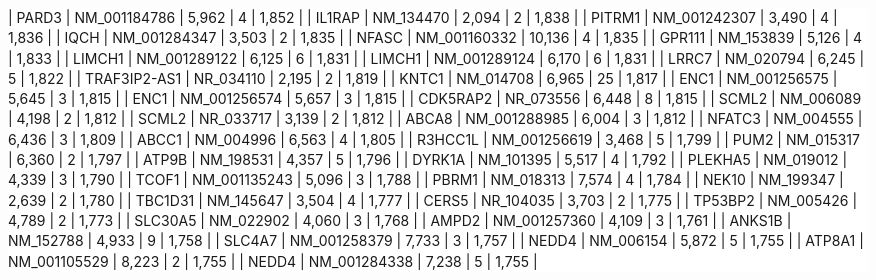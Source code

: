 | PARD3                 | NM_001184786 |                5,962 |                  4 |                                   1,852 |
| IL1RAP                | NM_134470    |                2,094 |                  2 |                                   1,838 |
| PITRM1                | NM_001242307 |                3,490 |                  4 |                                   1,836 |
| IQCH                  | NM_001284347 |                3,503 |                  2 |                                   1,835 |
| NFASC                 | NM_001160332 |               10,136 |                  4 |                                   1,835 |
| GPR111                | NM_153839    |                5,126 |                  4 |                                   1,833 |
| LIMCH1                | NM_001289122 |                6,125 |                  6 |                                   1,831 |
| LIMCH1                | NM_001289124 |                6,170 |                  6 |                                   1,831 |
| LRRC7                 | NM_020794    |                6,245 |                  5 |                                   1,822 |
| TRAF3IP2-AS1          | NR_034110    |                2,195 |                  2 |                                   1,819 |
| KNTC1                 | NM_014708    |                6,965 |                 25 |                                   1,817 |
| ENC1                  | NM_001256575 |                5,645 |                  3 |                                   1,815 |
| ENC1                  | NM_001256574 |                5,657 |                  3 |                                   1,815 |
| CDK5RAP2              | NR_073556    |                6,448 |                  8 |                                   1,815 |
| SCML2                 | NM_006089    |                4,198 |                  2 |                                   1,812 |
| SCML2                 | NR_033717    |                3,139 |                  2 |                                   1,812 |
| ABCA8                 | NM_001288985 |                6,004 |                  3 |                                   1,812 |
| NFATC3                | NM_004555    |                6,436 |                  3 |                                   1,809 |
| ABCC1                 | NM_004996    |                6,563 |                  4 |                                   1,805 |
| R3HCC1L               | NM_001256619 |                3,468 |                  5 |                                   1,799 |
| PUM2                  | NM_015317    |                6,360 |                  2 |                                   1,797 |
| ATP9B                 | NM_198531    |                4,357 |                  5 |                                   1,796 |
| DYRK1A                | NM_101395    |                5,517 |                  4 |                                   1,792 |
| PLEKHA5               | NM_019012    |                4,339 |                  3 |                                   1,790 |
| TCOF1                 | NM_001135243 |                5,096 |                  3 |                                   1,788 |
| PBRM1                 | NM_018313    |                7,574 |                  4 |                                   1,784 |
| NEK10                 | NM_199347    |                2,639 |                  2 |                                   1,780 |
| TBC1D31               | NM_145647    |                3,504 |                  4 |                                   1,777 |
| CERS5                 | NR_104035    |                3,703 |                  2 |                                   1,775 |
| TP53BP2               | NM_005426    |                4,789 |                  2 |                                   1,773 |
| SLC30A5               | NM_022902    |                4,060 |                  3 |                                   1,768 |
| AMPD2                 | NM_001257360 |                4,109 |                  3 |                                   1,761 |
| ANKS1B                | NM_152788    |                4,933 |                  9 |                                   1,758 |
| SLC4A7                | NM_001258379 |                7,733 |                  3 |                                   1,757 |
| NEDD4                 | NM_006154    |                5,872 |                  5 |                                   1,755 |
| ATP8A1                | NM_001105529 |                8,223 |                  2 |                                   1,755 |
| NEDD4                 | NM_001284338 |                7,238 |                  5 |                                   1,755 |